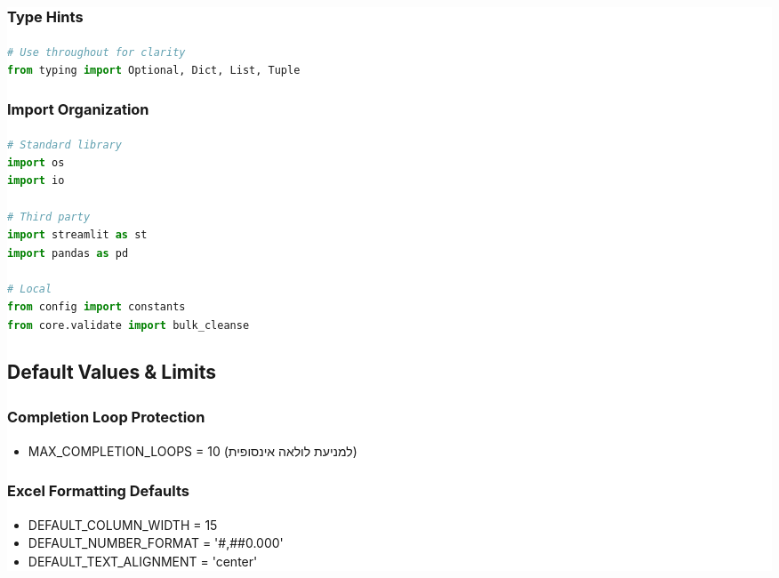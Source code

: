
### Type Hints
```python
# Use throughout for clarity
from typing import Optional, Dict, List, Tuple
```

### Import Organization
```python
# Standard library
import os
import io

# Third party
import streamlit as st
import pandas as pd

# Local
from config import constants
from core.validate import bulk_cleanse
```


## Default Values & Limits

### Completion Loop Protection
- MAX_COMPLETION_LOOPS = 10 (למניעת לולאה אינסופית)

### Excel Formatting Defaults
- DEFAULT_COLUMN_WIDTH = 15
- DEFAULT_NUMBER_FORMAT = '#,##0.000'
- DEFAULT_TEXT_ALIGNMENT = 'center'